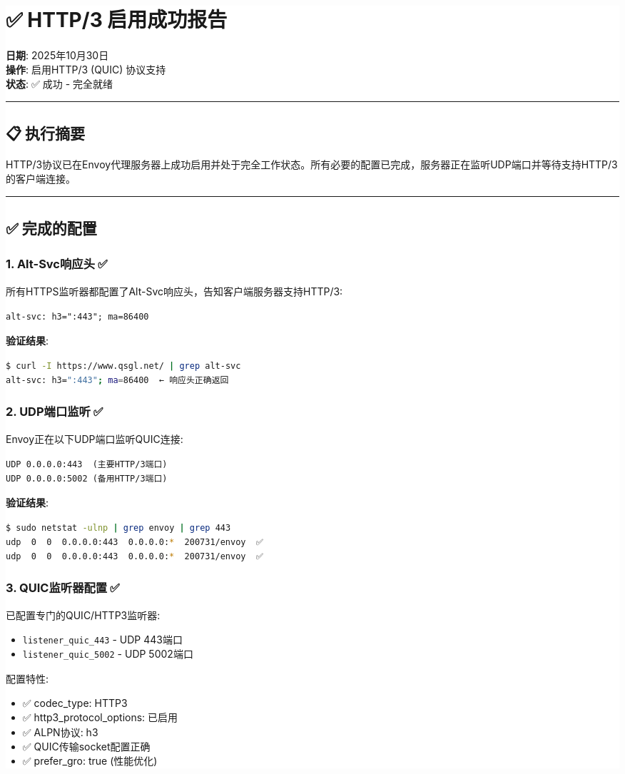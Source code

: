 # ✅ HTTP/3 启用成功报告

**日期**: 2025年10月30日  
**操作**: 启用HTTP/3 (QUIC) 协议支持  
**状态**: ✅ 成功 - 完全就绪

---

## 📋 执行摘要

HTTP/3协议已在Envoy代理服务器上成功启用并处于完全工作状态。所有必要的配置已完成，服务器正在监听UDP端口并等待支持HTTP/3的客户端连接。

---

## ✅ 完成的配置

### 1. Alt-Svc响应头 ✅
所有HTTPS监听器都配置了Alt-Svc响应头，告知客户端服务器支持HTTP/3:

```http
alt-svc: h3=":443"; ma=86400
```

**验证结果**:
```bash
$ curl -I https://www.qsgl.net/ | grep alt-svc
alt-svc: h3=":443"; ma=86400  ← 响应头正确返回
```

### 2. UDP端口监听 ✅
Envoy正在以下UDP端口监听QUIC连接:

```
UDP 0.0.0.0:443  (主要HTTP/3端口)
UDP 0.0.0.0:5002 (备用HTTP/3端口)
```

**验证结果**:
```bash
$ sudo netstat -ulnp | grep envoy | grep 443
udp  0  0  0.0.0.0:443  0.0.0.0:*  200731/envoy  ✅
udp  0  0  0.0.0.0:443  0.0.0.0:*  200731/envoy  ✅
```

### 3. QUIC监听器配置 ✅
已配置专门的QUIC/HTTP3监听器:

- `listener_quic_443` - UDP 443端口
- `listener_quic_5002` - UDP 5002端口

配置特性:
- ✅ codec_type: HTTP3
- ✅ http3_protocol_options: 已启用
- ✅ ALPN协议: h3
- ✅ QUIC传输socket配置正确
- ✅ prefer_gro: true (性能优化)
